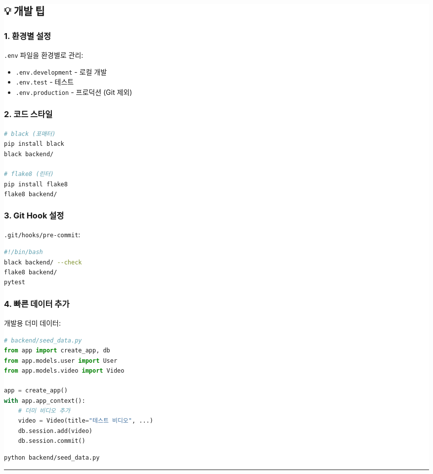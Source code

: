 
## 💡 개발 팁

### 1. 환경별 설정

`.env` 파일을 환경별로 관리:
- `.env.development` - 로컬 개발
- `.env.test` - 테스트
- `.env.production` - 프로덕션 (Git 제외)

### 2. 코드 스타일

```bash
# black (포매터)
pip install black
black backend/

# flake8 (린터)
pip install flake8
flake8 backend/
```

### 3. Git Hook 설정

`.git/hooks/pre-commit`:
```bash
#!/bin/bash
black backend/ --check
flake8 backend/
pytest
```

### 4. 빠른 데이터 추가

개발용 더미 데이터:
```python
# backend/seed_data.py
from app import create_app, db
from app.models.user import User
from app.models.video import Video

app = create_app()
with app.app_context():
    # 더미 비디오 추가
    video = Video(title="테스트 비디오", ...)
    db.session.add(video)
    db.session.commit()
```

```bash
python backend/seed_data.py
```

---
